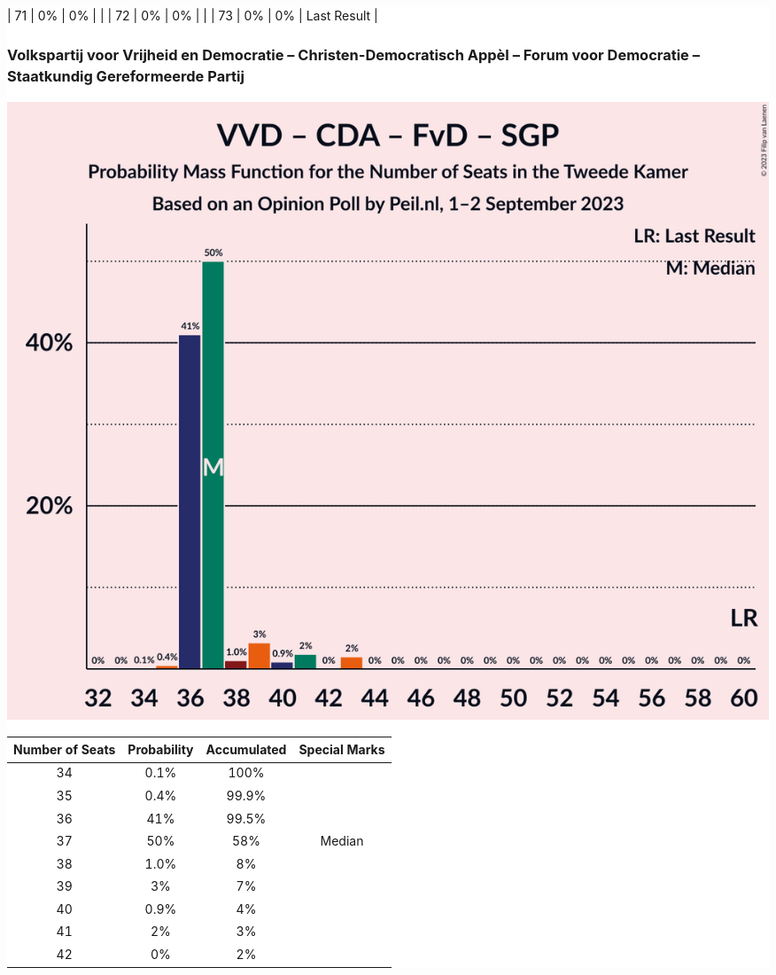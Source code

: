| 71 | 0% | 0% |  |
| 72 | 0% | 0% |  |
| 73 | 0% | 0% | Last Result |

### Volkspartij voor Vrijheid en Democratie – Christen-Democratisch Appèl – Forum voor Democratie – Staatkundig Gereformeerde Partij

![Graph with seats probability mass function not yet produced](2023-09-02-Peilnl-coalitions-seats-pmf-vvd–cda–fvd–sgp.png "Seats Probability Mass Function")

| Number of Seats | Probability | Accumulated | Special Marks |
|:---------------:|:-----------:|:-----------:|:-------------:|
| 34 | 0.1% | 100% |  |
| 35 | 0.4% | 99.9% |  |
| 36 | 41% | 99.5% |  |
| 37 | 50% | 58% | Median |
| 38 | 1.0% | 8% |  |
| 39 | 3% | 7% |  |
| 40 | 0.9% | 4% |  |
| 41 | 2% | 3% |  |
| 42 | 0% | 2% |  |